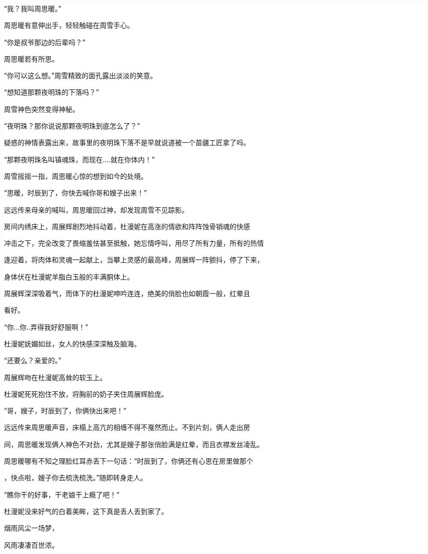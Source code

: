 “我？我叫周思暖。”

周思暖有意伸出手，轻轻触碰在周雪手心。

“你是叔爷那边的后辈吗？”

周思暖若有所思。

“你可以这么想。”周雪精致的面孔露出淡淡的笑意。

“想知道那颗夜明珠的下落吗？”

周雪神色突然变得神秘。

“夜明珠？那你说说那颗夜明珠到底怎么了？”

疑惑的神情表露出来，故事里的夜明珠下落不是早就说道被一个苗疆工匠拿了吗。

“那颗夜明珠名叫镇魂珠，而现在....就在你体内！”

周雪摇摇一指，周思暖心惊的想到如今的处境。

“思暖，时辰到了，你快去喊你哥和嫂子出来！”

远远传来母亲的喊叫，周思暖回过神，却发现周雪不见踪影。

房间内绣床上，周展辉剧烈地抖动着，杜漫妮在高涨的情欲和阵阵蚀骨销魂的快感

冲击之下，完全改变了畏缩羞怯甚至抵触，她忘情呼叫，用尽了所有力量，所有的热情

逢迎着，将肉体和灵魂一起献上，当攀上灵感的最高峰，周展辉一阵颤抖，停了下来，

身体伏在杜漫妮羊脂白玉般的丰满胴体上。

周展辉深深吸着气，而体下的杜漫妮呻吟连连，绝美的俏脸也如朝霞一般，红晕且

看好。

“你...你..弄得我好舒服啊！”

杜漫妮妩媚如丝，女人的快感深深触及脑海。

“还要么？亲爱的。”

周展辉吻在杜漫妮高耸的软玉上。

杜漫妮死死抱住不放，将胸前的奶子夹住周展辉脸庞。

“哥，嫂子，时辰到了，你俩快出来吧！”

远远传来周思暖声音，床榻上高亢的相缠不得不戛然而止。不到片刻，俩人走出房

间，周思暖发现俩人神色不对劲，尤其是嫂子那张俏脸满是红晕，而且衣襟发丝凌乱。

周思暖哪有不知之理脸红耳赤丢下一句话：“时辰到了，你俩还有心思在房里做那个

，快点啦，嫂子你去梳洗梳洗。”随即转身走人。

“瞧你干的好事，干老娘干上瘾了吧！”

杜漫妮没来好气的白着美眸，这下真是丢人丢到家了。

烟雨风尘一场梦，

风雨凄凄百世浓。
